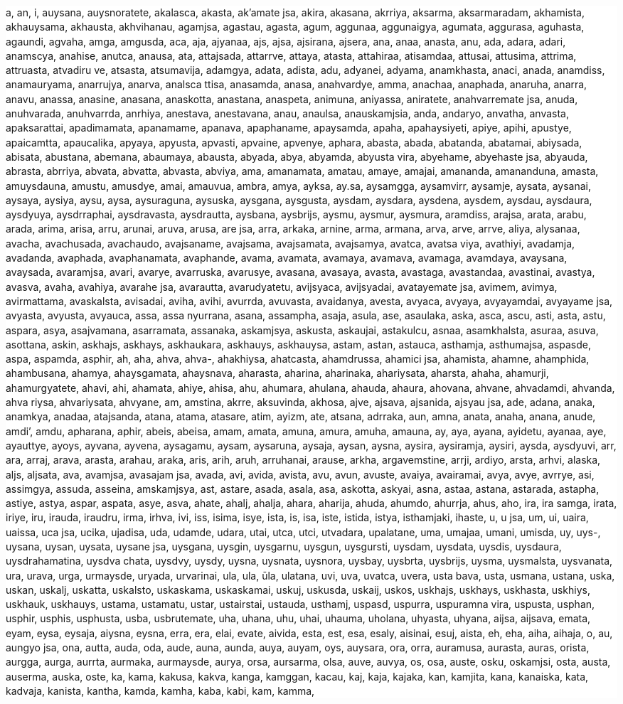 a, an, i, auysana, auysnoratete, akalasca, akasta, ak’amate jsa, akira, akasana, akrriya, aksarma, aksarmaradam, akhamista, akhauysama, akhausta, akhvihanau, agamjsa, agastau, agasta, agum, aggunaa, aggunaigya, agumata, aggurasa, aguhasta, agaundi, agvaha, amga, amgusda, aca, aja, ajyanaa, ajs, ajsa, ajsirana, ajsera, ana, anaa, anasta, anu, ada, adara, adari, anamscya, anahise, anutca, anausa, ata, attajsada, attarrve, attaya, atasta, attahiraa, atisamdaa, attusai, attusima, attrima, attruasta, atvadiru ve, atsasta, atsumavija, adamgya, adata, adista, adu, adyanei, adyama, anamkhasta, anaci, anada, anamdiss, anamauryama, anarrujya, anarva, analsca ttisa, anasamda, anasa, anahvardye, amma, anachaa, anaphada, anaruha, anarra, anavu, anassa, anasine, anasana, anaskotta, anastana, anaspeta, animuna, aniyassa, aniratete, anahvarremate jsa, anuda, anuhvarada, anuhvarrda, anrhiya, anestava, anestavana, anau, anaulsa, anauskamjsia, anda, andaryo, anvatha, anvasta, apaksarattai, apadimamata, apanamame, apanava, apaphaname, apaysamda, apaha, apahaysiyeti, apiye, apihi, apustye, apaicamtta, apaucalika, apyaya, apyusta, apvasti, apvaine, apvenye, aphara, abasta, abada, abatanda, abatamai, abiysada, abisata, abustana, abemana, abaumaya, abausta, abyada, abya, abyamda, abyusta vira, abyehame, abyehaste jsa, abyauda, abrasta, abrriya, abvata, abvatta, abvasta, abviya, ama, amanamata, amatau, amaye, amajai, amananda, amananduna, amasta, amuysdauna, amustu, amusdye, amai, amauvua, ambra, amya, ayksa, ay.sa, aysamgga, aysamvirr, aysamje, aysata, aysanai, aysaya, aysiya, aysu, aysa, aysuraguna, aysuska, aysgana, aysgusta, aysdam, aysdara, aysdena, aysdem, aysdau, aysdaura, aysdyuya, aysdrraphai, aysdravasta, aysdrautta, aysbana, aysbrijs, aysmu, aysmur, aysmura, aramdiss, arajsa, arata, arabu, arada, arima, arisa, arru, arunai, aruva, arusa, are jsa, arra, arkaka, arnine, arma, armana, arva, arve, arrve, aliya, alysanaa, avacha, avachusada, avachaudo, avajsaname, avajsama, avajsamata, avajsamya, avatca, avatsa viya, avathiyi, avadamja, avadanda, avaphada, avaphanamata, avaphande, avama, avamata, avamaya, avamava, avamaga, avamdaya, avaysana, avaysada, avaramjsa, avari, avarye, avarruska, avarusye, avasana, avasaya, avasta, avastaga, avastandaa, avastinai, avastya, avasva, avaha, avahiya, avarahe jsa, avarautta, avarudyatetu, avijsyaca, avijsyadai, avatayemate jsa, avimem, avimya, avirmattama, avaskalsta, avisadai, aviha, avihi, avurrda, avuvasta, avaidanya, avesta, avyaca, avyaya, avyayamdai, avyayame jsa, avyasta, avyusta, avyauca, assa, assa nyurrana, asana, assampha, asaja, asula, ase, asaulaka, aska, asca, ascu, asti, asta, astu, aspara, asya, asajvamana, asarramata, assanaka, askamjsya, askusta, askaujai, astakulcu, asnaa, asamkhalsta, asuraa, asuva, asottana, askin, askhajs, askhays, askhaukara, askhauys, askhauysa, astam, astan, astauca, asthamja, asthumajsa, aspasde, aspa, aspamda, asphir, ah, aha, ahva, ahva-, ahakhiysa, ahatcasta, ahamdrussa, ahamici jsa, ahamista, ahamne, ahamphida, ahambusana, ahamya, ahaysgamata, ahaysnava, aharasta, aharina, aharinaka, ahariysata, aharsta, ahaha, ahamurji, ahamurgyatete, ahavi, ahi, ahamata, ahiye, ahisa, ahu, ahumara, ahulana, ahauda, ahaura, ahovana, ahvane, ahvadamdi, ahvanda, ahva riysa, ahvariysata, ahvyane, am, amstina, akrre, aksuvinda, akhosa, ajve, ajsava, ajsanida, ajsyau jsa, ade, adana, anaka, anamkya, anadaa, atajsanda, atana, atama, atasare, atim, ayizm, ate, atsana, adrraka,  aun, amna, anata, anaha, anana, anude, amdi’, amdu, apharana, aphir, abeis, abeisa, amam, amata, amuna, amura, amuha, amauna, ay, aya, ayana, ayidetu, ayanaa, aye, ayauttye, ayoys, ayvana, ayvena, aysagamu, aysam, aysaruna, aysaja, aysan, aysna, aysira, aysiramja, aysiri, aysda, aysdyuvi, arr, ara, arraj, arava, arasta, arahau, araka, aris, arih, aruh, arruhanai, arause, arkha, argavemstine, arrji, ardiyo, arsta, arhvi, alaska, aljs, aljsata, ava, avamjsa, avasajam jsa, avada, avi, avida, avista, avu, avun, avuste, avaiya, avairamai, avya, avye, avrrye, asi, assimgya, assuda, asseina, amskamjsya, ast, astare, asada, asala, asa, askotta, askyai, asna, astaa, astana, astarada, astapha, astiye, astya, aspar, aspata, asye, asva, ahate, ahalj, ahalja, ahara, aharija, ahuda, ahumdo, ahurrja, ahus, aho, ira, ira samga, irata, iriye, iru, irauda, iraudru, irma, irhva, ivi, iss, isima, isye, ista, is, isa, iste, istida, istya, isthamjaki, ihaste, u, u jsa, um, ui, uaira, uaissa, uca jsa, ucika, ujadisa, uda, udamde, udara, utai, utca, utci, utvadara, upalatane, uma, umajaa, umani, umisda, uy, uys-, uysana, uysan, uysata, uysane jsa, uysgana, uysgin, uysgarnu, uysgun, uysgursti, uysdam, uysdata, uysdis, uysdaura, uysdrahamatina, uysdva chata, uysdvy, uysdy, uysna, uysnata, uysnora, uysbay, uysbrta, uysbrijs, uysma, uysmalsta, uysvanata, ura, urava, urga, urmaysde, uryada, urvarinai, ula, ula, ūla, ulatana, uvi, uva, uvatca, uvera, usta bava, usta, usmana, ustana, uska, uskan, uskalj, uskatta, uskalsto, uskaskama, uskaskamai, uskuj, uskusda, uskaij, uskos, uskhajs, uskhays, uskhasta, uskhiys, uskhauk, uskhauys, ustama, ustamatu, ustar, ustairstai, ustauda, usthamj, uspasd, uspurra, uspuramna vira, uspusta, usphan, usphir, usphis, usphusta, usba, usbrutemate, uha, uhana, uhu, uhai, uhauma, uholana, uhyasta, uhyana, aijsa, aijsava, emata, eyam, eysa, eysaja, aiysna, eysna, erra, era, elai, evate, aivida, esta, est, esa, esaly, aisinai, esuj, aista, eh, eha, aiha, aihaja, o, au, aungyo jsa, ona, autta, auda, oda, aude, auna, aunda, auya, auyam, oys, auysara, ora, orra, auramusa, aurasta, auras, orista, aurgga, aurga, aurrta, aurmaka, aurmaysde, aurya, orsa, aursarma, olsa, auve, auvya, os, osa, auste, osku, oskamjsi, osta, austa, auserma, auska, oste, ka, kama, kakusa, kakva, kanga, kamggan, kacau, kaj, kaja, kajaka, kan, kamjita, kana, kanaiska, kata, kadvaja, kanista, kantha, kamda, kamha, kaba, kabi, kam, kamma,
